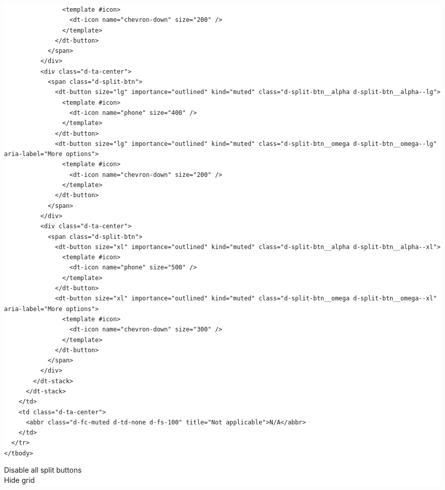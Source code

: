                     <template #icon>
                      <dt-icon name="chevron-down" size="200" />
                    </template>
                  </dt-button>
                </span>
              </div>
              <div class="d-ta-center">
                <span class="d-split-btn">
                  <dt-button size="lg" importance="outlined" kind="muted" class="d-split-btn__alpha d-split-btn__alpha--lg">
                    <template #icon>
                      <dt-icon name="phone" size="400" />
                    </template>
                  </dt-button>
                  <dt-button size="lg" importance="outlined" kind="muted" class="d-split-btn__omega d-split-btn__omega--lg" aria-label="More options">
                    <template #icon>
                      <dt-icon name="chevron-down" size="200" />
                    </template>
                  </dt-button>
                </span>
              </div>
              <div class="d-ta-center">
                <span class="d-split-btn">
                  <dt-button size="xl" importance="outlined" kind="muted" class="d-split-btn__alpha d-split-btn__alpha--xl">
                    <template #icon>
                      <dt-icon name="phone" size="500" />
                    </template>
                  </dt-button>
                  <dt-button size="xl" importance="outlined" kind="muted" class="d-split-btn__omega d-split-btn__omega--xl" aria-label="More options">
                    <template #icon>
                      <dt-icon name="chevron-down" size="300" />
                    </template>
                  </dt-button>
                </span>
              </div>
            </dt-stack>
          </dt-stack>
        </td>
        <td class="d-ta-center">
          <abbr class="d-fc-muted d-td-none d-fs-100" title="Not applicable">N/A</abbr>
        </td>
      </tr>
    </tbody>
  </table>
  <div class="d-p16">
    <dt-stack direction="row" gap="600" class="d-jc-center">
      <dt-toggle size="sm" onclick="const splitButtons = document.querySelectorAll('.d-split-btn'); splitButtons.forEach(splitButton => { const buttons = splitButton.querySelectorAll('.d-btn'); buttons.forEach(button => { if (button.hasAttribute('disabled')) { button.removeAttribute('disabled'); } else { button.setAttribute('disabled', 'true'); } }); });">
        <div class="d-mr6">
          Disable all split buttons
        </div>
      </dt-toggle>
      <dt-button importance="outlined" icon-position="left" onclick="var element=document.querySelector('.asdfasdfqwerqwer');if(element){element.closest('.asdfasdfqwerqwer').setAttribute('hidden','');}">
        Hide grid
        <template #icon>
          <dt-icon
            name="eye"
            size="300"